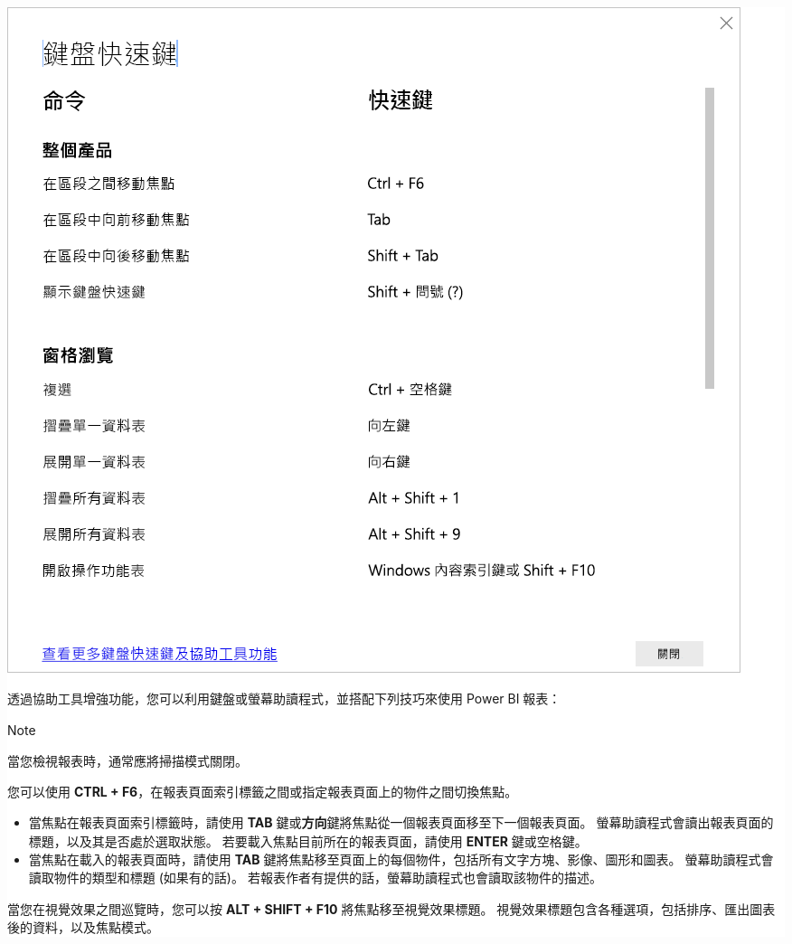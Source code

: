 ![按 SHIFT + ? 在 Power BI Desktop 中顯示協助工具鍵盤快速鍵](media/desktop-accessibility/accessibility-03.png)

透過協助工具增強功能，您可以利用鍵盤或螢幕助讀程式，並搭配下列技巧來使用 Power BI 報表：

> [!NOTE]
> 當您檢視報表時，通常應將掃描模式關閉。

您可以使用 **CTRL + F6**，在報表頁面索引標籤之間或指定報表頁面上的物件之間切換焦點。

* 當焦點在報表頁面索引標籤時，請使用 **TAB** 鍵或**方向**鍵將焦點從一個報表頁面移至下一個報表頁面。 螢幕助讀程式會讀出報表頁面的標題，以及其是否處於選取狀態。 若要載入焦點目前所在的報表頁面，請使用 **ENTER** 鍵或空格鍵。
* 當焦點在載入的報表頁面時，請使用 **TAB** 鍵將焦點移至頁面上的每個物件，包括所有文字方塊、影像、圖形和圖表。 螢幕助讀程式會讀取物件的類型和標題 (如果有的話)。 若報表作者有提供的話，螢幕助讀程式也會讀取該物件的描述。 

當您在視覺效果之間巡覽時，您可以按 **ALT + SHIFT + F10** 將焦點移至視覺效果標題。 視覺效果標題包含各種選項，包括排序、匯出圖表後的資料，以及焦點模式。 
